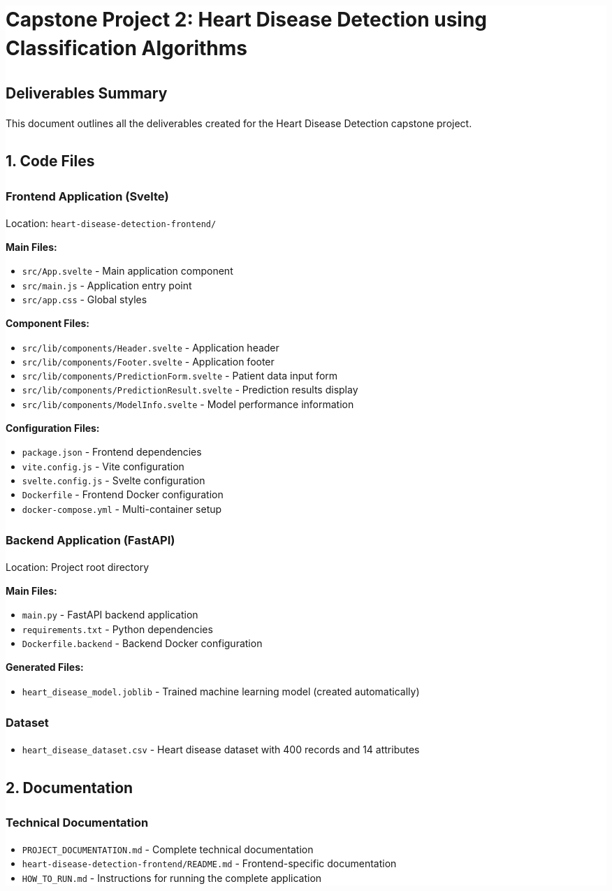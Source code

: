 # Capstone Project 2: Heart Disease Detection using Classification Algorithms

## Deliverables Summary

This document outlines all the deliverables created for the Heart Disease Detection capstone project.

## 1. Code Files

### Frontend Application (Svelte)
Location: `heart-disease-detection-frontend/`

**Main Files:**
- `src/App.svelte` - Main application component
- `src/main.js` - Application entry point
- `src/app.css` - Global styles

**Component Files:**
- `src/lib/components/Header.svelte` - Application header
- `src/lib/components/Footer.svelte` - Application footer
- `src/lib/components/PredictionForm.svelte` - Patient data input form
- `src/lib/components/PredictionResult.svelte` - Prediction results display
- `src/lib/components/ModelInfo.svelte` - Model performance information

**Configuration Files:**
- `package.json` - Frontend dependencies
- `vite.config.js` - Vite configuration
- `svelte.config.js` - Svelte configuration
- `Dockerfile` - Frontend Docker configuration
- `docker-compose.yml` - Multi-container setup

### Backend Application (FastAPI)
Location: Project root directory

**Main Files:**
- `main.py` - FastAPI backend application
- `requirements.txt` - Python dependencies
- `Dockerfile.backend` - Backend Docker configuration

**Generated Files:**
- `heart_disease_model.joblib` - Trained machine learning model (created automatically)

### Dataset
- `heart_disease_dataset.csv` - Heart disease dataset with 400 records and 14 attributes

## 2. Documentation

### Technical Documentation
- `PROJECT_DOCUMENTATION.md` - Complete technical documentation
- `heart-disease-detection-frontend/README.md` - Frontend-specific documentation
- `HOW_TO_RUN.md` - Instructions for running the complete application
